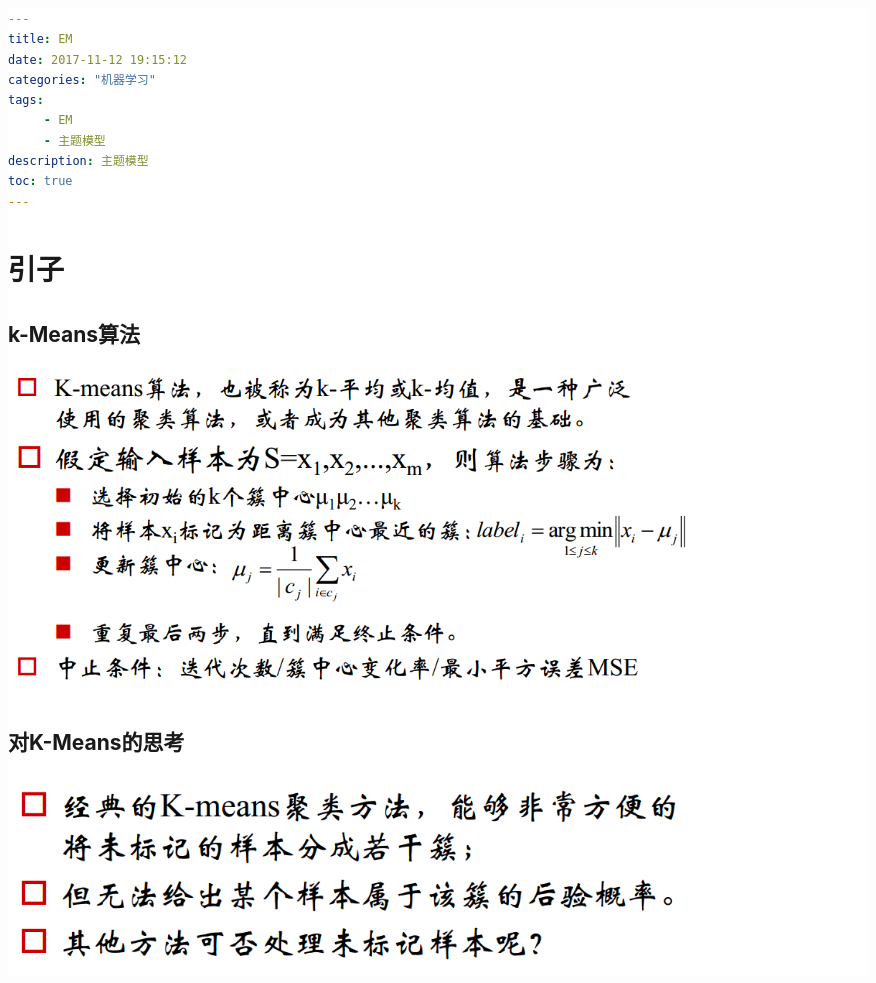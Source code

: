 ```yaml
---
title: EM
date: 2017-11-12 19:15:12 
categories: "机器学习" 
tags: 
     - EM
     - 主题模型
description: 主题模型
toc: true
---
```

# 引子
## k-Means算法
<div class="fig figcenter fighighlight">
  <img src="/assets/chinahadoop/EM/TIM截图20171112192635.png" width="80%">
  <div class="figcaption">
  </div>
</div>

## 对K-Means的思考
<div class="fig figcenter fighighlight">
  <img src="/assets/chinahadoop/EM/TIM截图20171112192704.png" width="80%">
  <div class="figcaption">
  </div>
</div>
